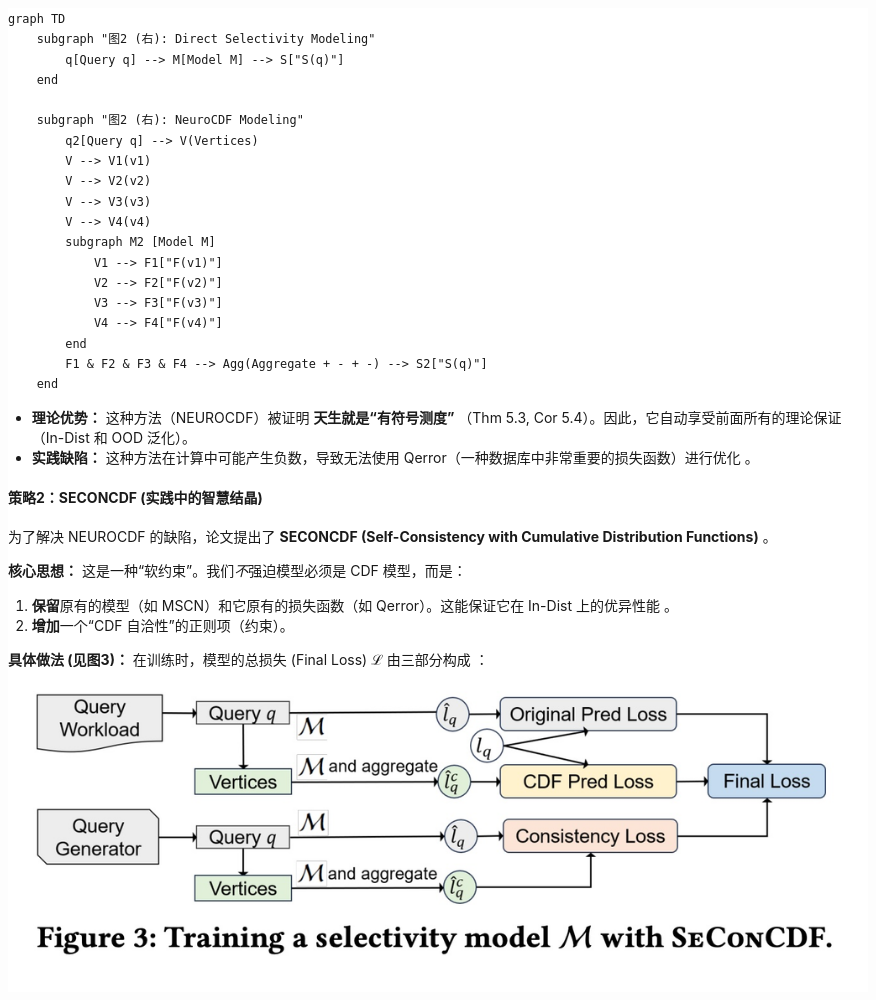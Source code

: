 

```mermaid
graph TD
    subgraph "图2 (右): Direct Selectivity Modeling"
        q[Query q] --> M[Model M] --> S["S(q)"]
    end

    subgraph "图2 (右): NeuroCDF Modeling"
        q2[Query q] --> V(Vertices)
        V --> V1(v1)
        V --> V2(v2)
        V --> V3(v3)
        V --> V4(v4)
        subgraph M2 [Model M]
            V1 --> F1["F(v1)"]
            V2 --> F2["F(v2)"]
            V3 --> F3["F(v3)"]
            V4 --> F4["F(v4)"]
        end
        F1 & F2 & F3 & F4 --> Agg(Aggregate + - + -) --> S2["S(q)"]
    end
```

  * **理论优势：** 这种方法（NEUROCDF）被证明 **天生就是“有符号测度”** （Thm 5.3, Cor 5.4）。因此，它自动享受前面所有的理论保证（In-Dist 和 OOD 泛化）。
  * **实践缺陷：** 这种方法在计算中可能产生负数，导致无法使用 Qerror（一种数据库中非常重要的损失函数）进行优化 。

#### 策略2：SECONCDF (实践中的智慧结晶)

为了解决 NEUROCDF 的缺陷，论文提出了 **SECONCDF (Self-Consistency with Cumulative Distribution Functions)** 。

**核心思想：** 这是一种“软约束”。我们*不*强迫模型必须是 CDF 模型，而是：

1.  **保留**原有的模型（如 MSCN）和它原有的损失函数（如 Qerror）。这能保证它在 In-Dist 上的优异性能 。
2.  **增加**一个“CDF 自洽性”的正则项（约束）。

**具体做法 (见图3)：**
在训练时，模型的总损失 (Final Loss) $\mathcal{L}$ 由三部分构成 ：  ![pic](20251020_04_pic_004.jpg)  

